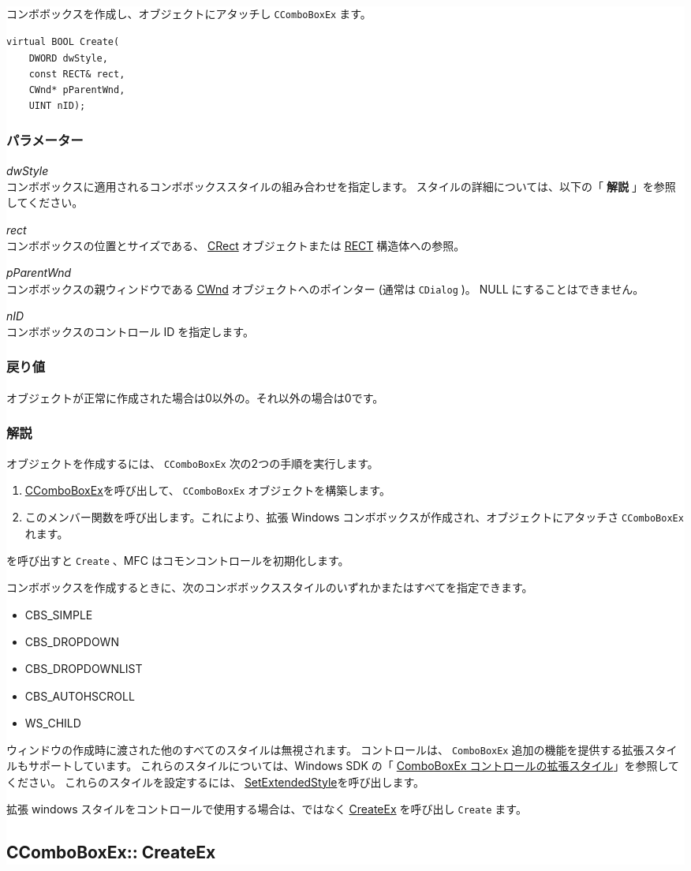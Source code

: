 コンボボックスを作成し、オブジェクトにアタッチし `CComboBoxEx` ます。

```
virtual BOOL Create(
    DWORD dwStyle,
    const RECT& rect,
    CWnd* pParentWnd,
    UINT nID);
```

### <a name="parameters"></a>パラメーター

*dwStyle*<br/>
コンボボックスに適用されるコンボボックススタイルの組み合わせを指定します。 スタイルの詳細については、以下の「 **解説** 」を参照してください。

*rect*<br/>
コンボボックスの位置とサイズである、 [CRect](../../atl-mfc-shared/reference/crect-class.md) オブジェクトまたは [RECT](/windows/win32/api/windef/ns-windef-rect) 構造体への参照。

*pParentWnd*<br/>
コンボボックスの親ウィンドウである [CWnd](../../mfc/reference/cwnd-class.md) オブジェクトへのポインター (通常は `CDialog` )。 NULL にすることはできません。

*nID*<br/>
コンボボックスのコントロール ID を指定します。

### <a name="return-value"></a>戻り値

オブジェクトが正常に作成された場合は0以外の。それ以外の場合は0です。

### <a name="remarks"></a>解説

オブジェクトを作成するには、 `CComboBoxEx` 次の2つの手順を実行します。

1. [CComboBoxEx](#ccomboboxex)を呼び出して、 `CComboBoxEx` オブジェクトを構築します。

1. このメンバー関数を呼び出します。これにより、拡張 Windows コンボボックスが作成され、オブジェクトにアタッチさ `CComboBoxEx` れます。

を呼び出すと `Create` 、MFC はコモンコントロールを初期化します。

コンボボックスを作成するときに、次のコンボボックススタイルのいずれかまたはすべてを指定できます。

- CBS_SIMPLE

- CBS_DROPDOWN

- CBS_DROPDOWNLIST

- CBS_AUTOHSCROLL

- WS_CHILD

ウィンドウの作成時に渡された他のすべてのスタイルは無視されます。 コントロールは、 `ComboBoxEx` 追加の機能を提供する拡張スタイルもサポートしています。 これらのスタイルについては、Windows SDK の「 [ComboBoxEx コントロールの拡張スタイル](/windows/win32/Controls/comboboxex-control-extended-styles)」を参照してください。 これらのスタイルを設定するには、 [SetExtendedStyle](#setextendedstyle)を呼び出します。

拡張 windows スタイルをコントロールで使用する場合は、ではなく [CreateEx](#createex) を呼び出し `Create` ます。

## <a name="ccomboboxexcreateex"></a><a name="createex"></a> CComboBoxEx:: CreateEx
